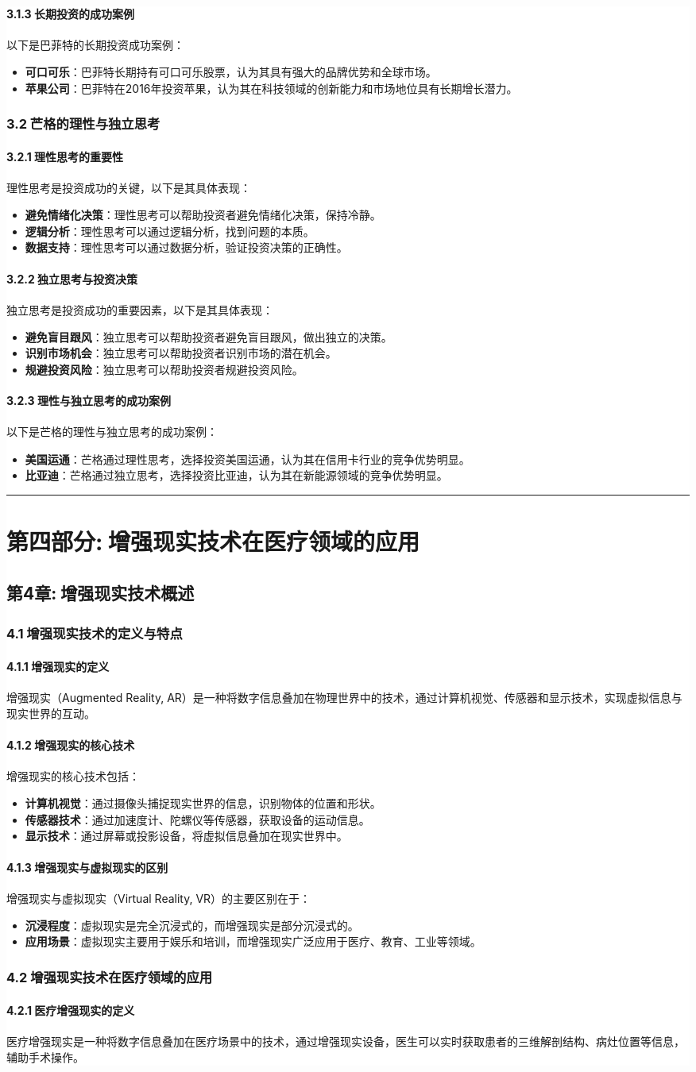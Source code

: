 #### 3.1.3 长期投资的成功案例
以下是巴菲特的长期投资成功案例：
- **可口可乐**：巴菲特长期持有可口可乐股票，认为其具有强大的品牌优势和全球市场。
- **苹果公司**：巴菲特在2016年投资苹果，认为其在科技领域的创新能力和市场地位具有长期增长潜力。

### 3.2 芒格的理性与独立思考

#### 3.2.1 理性思考的重要性
理性思考是投资成功的关键，以下是其具体表现：
- **避免情绪化决策**：理性思考可以帮助投资者避免情绪化决策，保持冷静。
- **逻辑分析**：理性思考可以通过逻辑分析，找到问题的本质。
- **数据支持**：理性思考可以通过数据分析，验证投资决策的正确性。

#### 3.2.2 独立思考与投资决策
独立思考是投资成功的重要因素，以下是其具体表现：
- **避免盲目跟风**：独立思考可以帮助投资者避免盲目跟风，做出独立的决策。
- **识别市场机会**：独立思考可以帮助投资者识别市场的潜在机会。
- **规避投资风险**：独立思考可以帮助投资者规避投资风险。

#### 3.2.3 理性与独立思考的成功案例
以下是芒格的理性与独立思考的成功案例：
- **美国运通**：芒格通过理性思考，选择投资美国运通，认为其在信用卡行业的竞争优势明显。
- **比亚迪**：芒格通过独立思考，选择投资比亚迪，认为其在新能源领域的竞争优势明显。

---

# 第四部分: 增强现实技术在医疗领域的应用

## 第4章: 增强现实技术概述

### 4.1 增强现实技术的定义与特点

#### 4.1.1 增强现实的定义
增强现实（Augmented Reality, AR）是一种将数字信息叠加在物理世界中的技术，通过计算机视觉、传感器和显示技术，实现虚拟信息与现实世界的互动。

#### 4.1.2 增强现实的核心技术
增强现实的核心技术包括：
- **计算机视觉**：通过摄像头捕捉现实世界的信息，识别物体的位置和形状。
- **传感器技术**：通过加速度计、陀螺仪等传感器，获取设备的运动信息。
- **显示技术**：通过屏幕或投影设备，将虚拟信息叠加在现实世界中。

#### 4.1.3 增强现实与虚拟现实的区别
增强现实与虚拟现实（Virtual Reality, VR）的主要区别在于：
- **沉浸程度**：虚拟现实是完全沉浸式的，而增强现实是部分沉浸式的。
- **应用场景**：虚拟现实主要用于娱乐和培训，而增强现实广泛应用于医疗、教育、工业等领域。

### 4.2 增强现实技术在医疗领域的应用

#### 4.2.1 医疗增强现实的定义
医疗增强现实是一种将数字信息叠加在医疗场景中的技术，通过增强现实设备，医生可以实时获取患者的三维解剖结构、病灶位置等信息，辅助手术操作。
